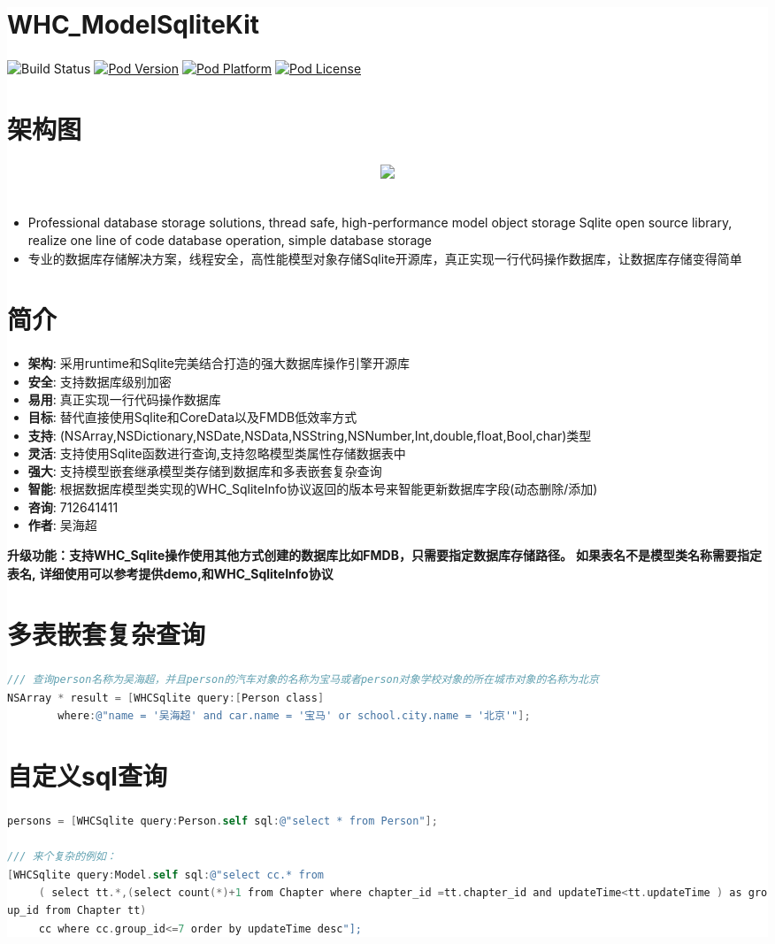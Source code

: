 WHC_ModelSqliteKit
==============
![Build Status](https://api.travis-ci.org/netyouli/WHC_ModelSqliteKit.svg?branch=master)
[![Pod Version](http://img.shields.io/cocoapods/v/WHC_ModelSqliteKit.svg?style=flat)](http://cocoadocs.org/docsets/WHC_ModelSqliteKit/)
[![Pod Platform](http://img.shields.io/cocoapods/p/WHC_ModelSqliteKit.svg?style=flat)](http://cocoadocs.org/docsets/WHC_ModelSqliteKit/)
[![Pod License](http://img.shields.io/cocoapods/l/WHC_ModelSqliteKit.svg?style=flat)](https://opensource.org/licenses/MIT)

架构图
==============
<div align=center><img src="https://github.com/netyouli/WHC_ModelSqliteKit/blob/master/architecture.png"/></div></br>

- Professional database storage solutions, thread safe, high-performance model object storage Sqlite open source library, realize one line of code database operation, simple database storage
- 专业的数据库存储解决方案，线程安全，高性能模型对象存储Sqlite开源库，真正实现一行代码操作数据库，让数据库存储变得简单

简介
==============
- **架构**: 采用runtime和Sqlite完美结合打造的强大数据库操作引擎开源库
- **安全**: 支持数据库级别加密
- **易用**: 真正实现一行代码操作数据库
- **目标**: 替代直接使用Sqlite和CoreData以及FMDB低效率方式
- **支持**: (NSArray,NSDictionary,NSDate,NSData,NSString,NSNumber,Int,double,float,Bool,char)类型
- **灵活**: 支持使用Sqlite函数进行查询,支持忽略模型类属性存储数据表中
- **强大**: 支持模型嵌套继承模型类存储到数据库和多表嵌套复杂查询
- **智能**: 根据数据库模型类实现的WHC_SqliteInfo协议返回的版本号来智能更新数据库字段(动态删除/添加)
- **咨询**: 712641411
- **作者**: 吴海超

**升级功能：支持WHC_Sqlite操作使用其他方式创建的数据库比如FMDB，只需要指定数据库存储路径。**
          **如果表名不是模型类名称需要指定表名,**
          **详细使用可以参考提供demo,和WHC_SqliteInfo协议**

多表嵌套复杂查询
==============
```objective-c
/// 查询person名称为吴海超，并且person的汽车对象的名称为宝马或者person对象学校对象的所在城市对象的名称为北京
NSArray * result = [WHCSqlite query:[Person class] 
        where:@"name = '吴海超' and car.name = '宝马' or school.city.name = '北京'"];
```

自定义sql查询
==============
```objective-c
persons = [WHCSqlite query:Person.self sql:@"select * from Person"];

/// 来个复杂的例如：
[WHCSqlite query:Model.self sql:@"select cc.* from 
     ( select tt.*,(select count(*)+1 from Chapter where chapter_id =tt.chapter_id and updateTime<tt.updateTime ) as group_id from Chapter tt)
     cc where cc.group_id<=7 order by updateTime desc"];
```
